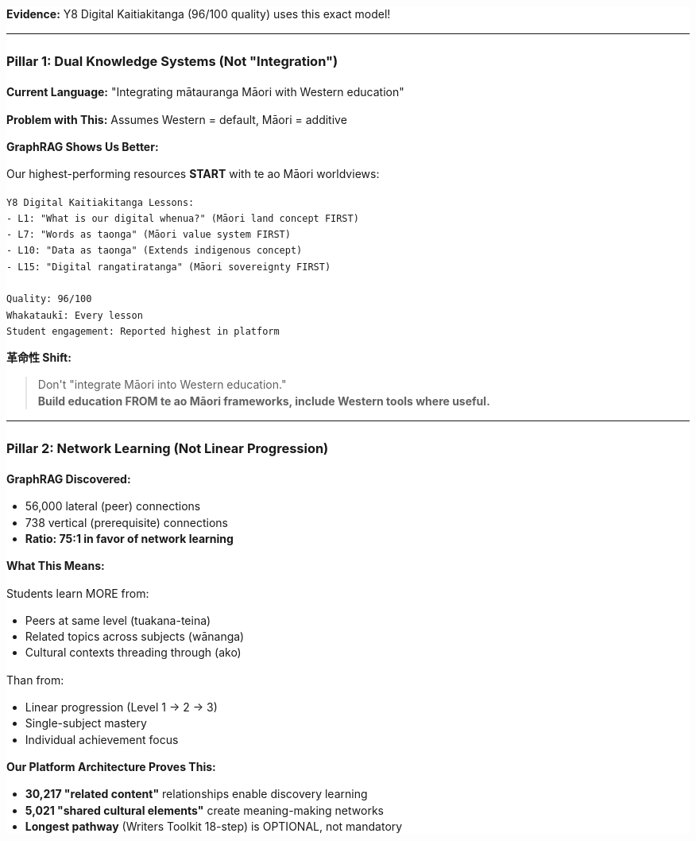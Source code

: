**Evidence:** Y8 Digital Kaitiakitanga (96/100 quality) uses this exact model!

---

### **Pillar 1: Dual Knowledge Systems (Not "Integration")**

**Current Language:** "Integrating mātauranga Māori with Western education"

**Problem with This:** Assumes Western = default, Māori = additive

**GraphRAG Shows Us Better:**

Our highest-performing resources **START** with te ao Māori worldviews:

```
Y8 Digital Kaitiakitanga Lessons:
- L1: "What is our digital whenua?" (Māori land concept FIRST)
- L7: "Words as taonga" (Māori value system FIRST)
- L10: "Data as taonga" (Extends indigenous concept)
- L15: "Digital rangatiratanga" (Māori sovereignty FIRST)

Quality: 96/100
Whakataukī: Every lesson
Student engagement: Reported highest in platform
```

**革命性 Shift:**
> Don't "integrate Māori into Western education."  
> **Build education FROM te ao Māori frameworks, include Western tools where useful.**

---

### **Pillar 2: Network Learning (Not Linear Progression)**

**GraphRAG Discovered:**
- 56,000 lateral (peer) connections
- 738 vertical (prerequisite) connections
- **Ratio: 75:1 in favor of network learning**

**What This Means:**

Students learn MORE from:
- Peers at same level (tuakana-teina)
- Related topics across subjects (wānanga)
- Cultural contexts threading through (ako)

Than from:
- Linear progression (Level 1 → 2 → 3)
- Single-subject mastery
- Individual achievement focus

**Our Platform Architecture Proves This:**
- **30,217 "related content"** relationships enable discovery learning
- **5,021 "shared cultural elements"** create meaning-making networks
- **Longest pathway** (Writers Toolkit 18-step) is OPTIONAL, not mandatory
